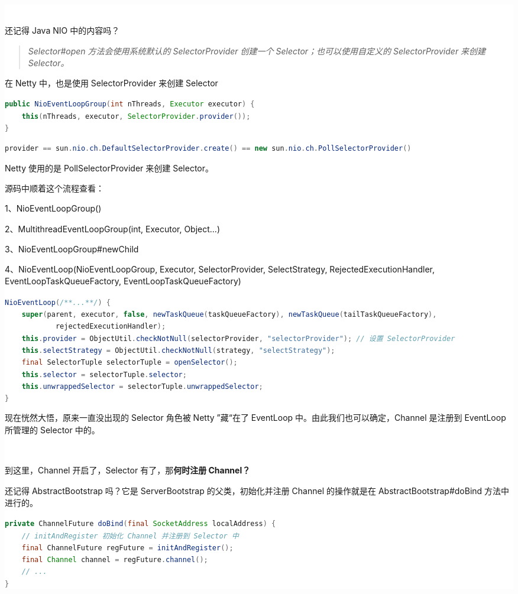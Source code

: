 

<br>

还记得 Java NIO 中的内容吗？

> *Selector#open 方法会使用系统默认的 SelectorProvider 创建一个 Selector；也可以使用自定义的 SelectorProvider 来创建 Selector。*

在 Netty 中，也是使用 SelectorProvider 来创建 Selector

```java
public NioEventLoopGroup(int nThreads, Executor executor) {
    this(nThreads, executor, SelectorProvider.provider());
}
```

```java
provider == sun.nio.ch.DefaultSelectorProvider.create() == new sun.nio.ch.PollSelectorProvider()
```

Netty 使用的是 PollSelectorProvider 来创建 Selector。

源码中顺着这个流程查看：

1、NioEventLoopGroup()

2、MultithreadEventLoopGroup(int, Executor, Object...)

3、NioEventLoopGroup#newChild

4、NioEventLoop(NioEventLoopGroup, Executor, SelectorProvider, SelectStrategy, RejectedExecutionHandler, EventLoopTaskQueueFactory, EventLoopTaskQueueFactory)

```java
NioEventLoop(/**...**/) {
    super(parent, executor, false, newTaskQueue(taskQueueFactory), newTaskQueue(tailTaskQueueFactory),
            rejectedExecutionHandler);
    this.provider = ObjectUtil.checkNotNull(selectorProvider, "selectorProvider"); // 设置 SelectorProvider
    this.selectStrategy = ObjectUtil.checkNotNull(strategy, "selectStrategy");
    final SelectorTuple selectorTuple = openSelector();
    this.selector = selectorTuple.selector;
    this.unwrappedSelector = selectorTuple.unwrappedSelector;
}
```

现在恍然大悟，原来一直没出现的 Selector 角色被 Netty ”藏“在了 EventLoop 中。由此我们也可以确定，Channel 是注册到 EventLoop 所管理的 Selector 中的。



<br>

到这里，Channel 开启了，Selector 有了，那**何时注册 Channel？**

还记得 AbstractBootstrap 吗？它是 ServerBootstrap 的父类，初始化并注册 Channel 的操作就是在 AbstractBootstrap#doBind 方法中进行的。

```java
private ChannelFuture doBind(final SocketAddress localAddress) {
  	// initAndRegister 初始化 Channel 并注册到 Selector 中
    final ChannelFuture regFuture = initAndRegister();
    final Channel channel = regFuture.channel();
  	// ...
}
```
